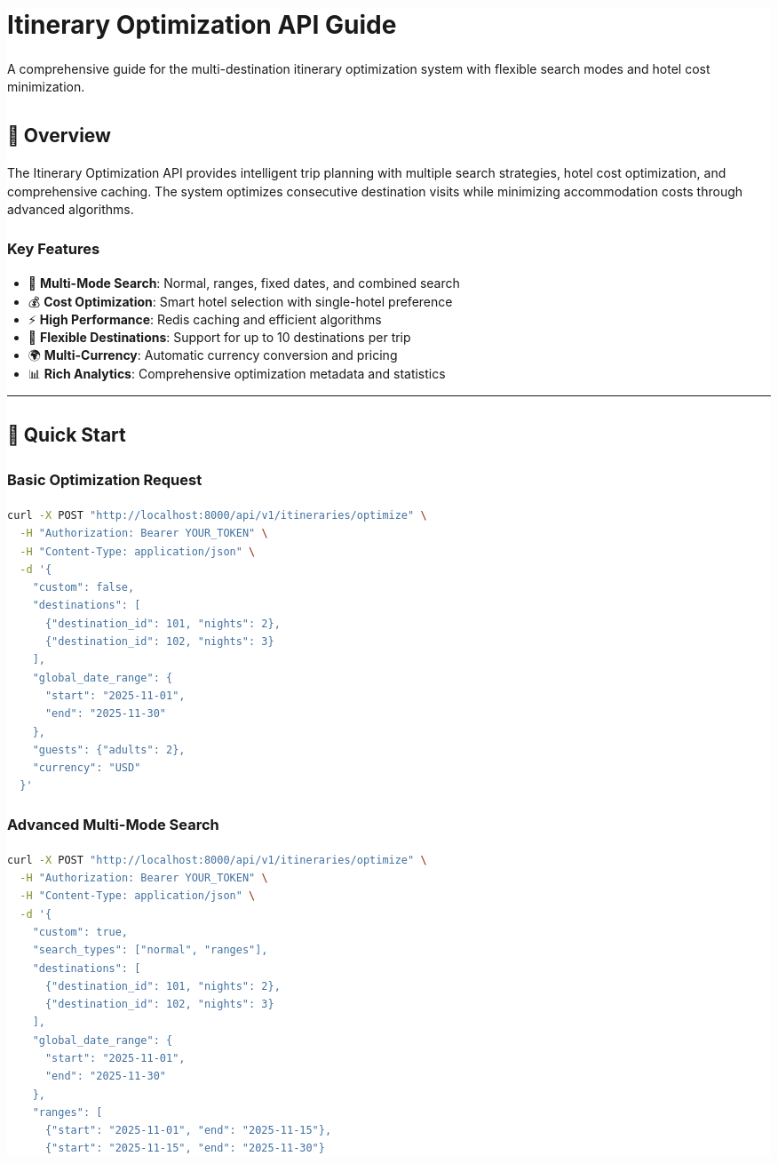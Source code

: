 # Itinerary Optimization API Guide

A comprehensive guide for the multi-destination itinerary optimization system with flexible search modes and hotel cost minimization.

## 🌟 Overview

The Itinerary Optimization API provides intelligent trip planning with multiple search strategies, hotel cost optimization, and comprehensive caching. The system optimizes consecutive destination visits while minimizing accommodation costs through advanced algorithms.

### Key Features
- 🎯 **Multi-Mode Search**: Normal, ranges, fixed dates, and combined search
- 💰 **Cost Optimization**: Smart hotel selection with single-hotel preference
- ⚡ **High Performance**: Redis caching and efficient algorithms
- 🔄 **Flexible Destinations**: Support for up to 10 destinations per trip
- 🌍 **Multi-Currency**: Automatic currency conversion and pricing
- 📊 **Rich Analytics**: Comprehensive optimization metadata and statistics

---

## 🚀 Quick Start

### Basic Optimization Request
```bash
curl -X POST "http://localhost:8000/api/v1/itineraries/optimize" \
  -H "Authorization: Bearer YOUR_TOKEN" \
  -H "Content-Type: application/json" \
  -d '{
    "custom": false,
    "destinations": [
      {"destination_id": 101, "nights": 2},
      {"destination_id": 102, "nights": 3}
    ],
    "global_date_range": {
      "start": "2025-11-01",
      "end": "2025-11-30"
    },
    "guests": {"adults": 2},
    "currency": "USD"
  }'
```

### Advanced Multi-Mode Search
```bash
curl -X POST "http://localhost:8000/api/v1/itineraries/optimize" \
  -H "Authorization: Bearer YOUR_TOKEN" \
  -H "Content-Type: application/json" \
  -d '{
    "custom": true,
    "search_types": ["normal", "ranges"],
    "destinations": [
      {"destination_id": 101, "nights": 2},
      {"destination_id": 102, "nights": 3}
    ],
    "global_date_range": {
      "start": "2025-11-01",
      "end": "2025-11-30"
    },
    "ranges": [
      {"start": "2025-11-01", "end": "2025-11-15"},
      {"start": "2025-11-15", "end": "2025-11-30"}
```